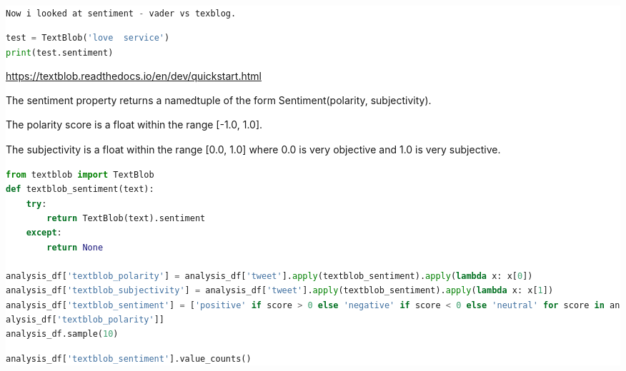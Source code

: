 
```python
Now i looked at sentiment - vader vs texblog.
```


```python

```


```python
test = TextBlob('love  service')
print(test.sentiment)
```

https://textblob.readthedocs.io/en/dev/quickstart.html

The sentiment property returns a namedtuple of the form Sentiment(polarity, subjectivity). 

The polarity score is a float within the range [-1.0, 1.0]. 

The subjectivity is a float within the range [0.0, 1.0] where 0.0 is very objective and 1.0 is very subjective.


```python

```


```python

```


```python
from textblob import TextBlob
def textblob_sentiment(text):
    try:
        return TextBlob(text).sentiment
    except:
        return None
    
analysis_df['textblob_polarity'] = analysis_df['tweet'].apply(textblob_sentiment).apply(lambda x: x[0])
analysis_df['textblob_subjectivity'] = analysis_df['tweet'].apply(textblob_sentiment).apply(lambda x: x[1])
analysis_df['textblob_sentiment'] = ['positive' if score > 0 else 'negative' if score < 0 else 'neutral' for score in analysis_df['textblob_polarity']]
analysis_df.sample(10)
```


```python

```


```python
analysis_df['textblob_sentiment'].value_counts()
```
